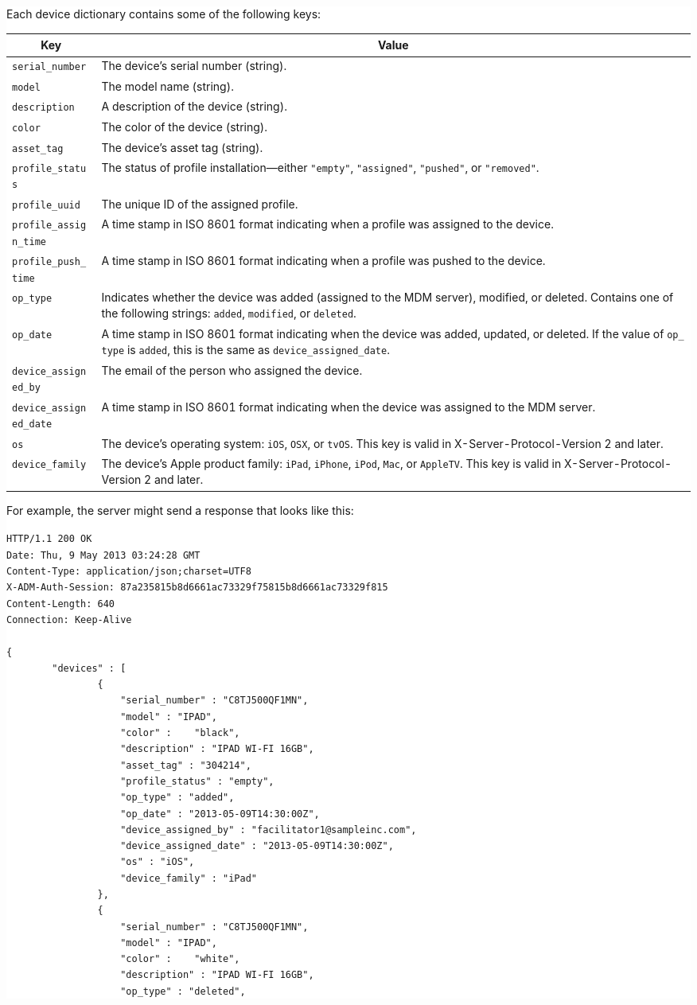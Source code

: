 
Each device dictionary contains some of the following keys:  


|Key|Value|
|-|-|
|`serial_number`|The device’s serial number (string).|
|`model`|The model name (string).|
|`description`|A description of the device (string).|
|`color`|The color of the device (string).|
|`asset_tag`|The device’s asset tag (string).|
|`profile_status`|The status of profile installation—either `"empty"`, `"assigned"`, `"pushed"`, or `"removed"`.|
|`profile_uuid`|The unique ID of the assigned profile.|
|`profile_assign_time`|A time stamp in ISO 8601 format indicating when a profile was assigned to the device.|
|`profile_push_time`|A time stamp in ISO 8601 format indicating when a profile was pushed to the device.|
|`op_type`|Indicates whether the device was added (assigned to the MDM server), modified, or deleted. Contains one of the following strings: `added`, `modified`, or `deleted`.|
|`op_date`|A time stamp in ISO 8601 format indicating when the device was added, updated, or deleted. If the value of `op_type` is `added`, this is the same as `device_assigned_date`.|
|`device_assigned_by`|The email of the person who assigned the device.|
|`device_assigned_date`|A time stamp in ISO 8601 format indicating when the device was assigned to the MDM server.|
|`os`|The device’s operating system: `iOS`, `OSX`, or `tvOS`. This key is valid in X-Server-Protocol-Version 2 and later.|
|`device_family`|The device’s Apple product family: `iPad`, `iPhone`, `iPod`, `Mac`, or `AppleTV`. This key is valid in X-Server-Protocol-Version 2 and later.|
  

For example, the server might send a response that looks like this:  

```
HTTP/1.1 200 OK
Date: Thu, 9 May 2013 03:24:28 GMT
Content-Type: application/json;charset=UTF8
X-ADM-Auth-Session: 87a235815b8d6661ac73329f75815b8d6661ac73329f815
Content-Length: 640
Connection: Keep-Alive
 
{
        "devices" : [
                {
                    "serial_number" : "C8TJ500QF1MN",
                    "model" : "IPAD",
                    "color" :    "black",
                    "description" : "IPAD WI-FI 16GB",
                    "asset_tag" : "304214",
                    "profile_status" : "empty",
                    "op_type" : "added",
                    "op_date" : "2013-05-09T14:30:00Z",
                    "device_assigned_by" : "facilitator1@sampleinc.com",
                    "device_assigned_date" : "2013-05-09T14:30:00Z",
                    "os" : "iOS",
                    "device_family" : "iPad"
                },
                {
                    "serial_number" : "C8TJ500QF1MN",
                    "model" : "IPAD",
                    "color" :    "white",
                    "description" : "IPAD WI-FI 16GB",
                    "op_type" : "deleted",
```